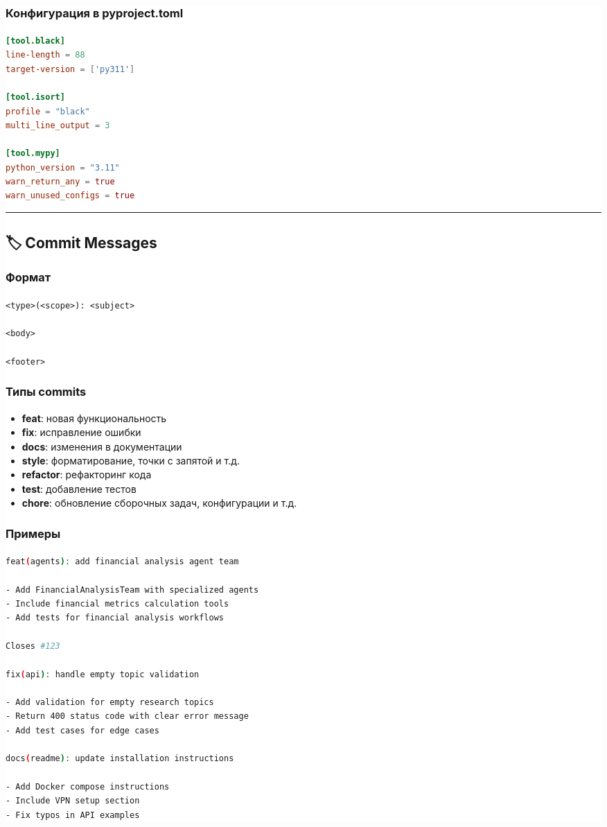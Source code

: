 ### Конфигурация в pyproject.toml

```toml
[tool.black]
line-length = 88
target-version = ['py311']

[tool.isort]
profile = "black"
multi_line_output = 3

[tool.mypy]
python_version = "3.11"
warn_return_any = true
warn_unused_configs = true
```

---

## 🏷️ Commit Messages

### Формат

```
<type>(<scope>): <subject>

<body>

<footer>
```

### Типы commits

- **feat**: новая функциональность
- **fix**: исправление ошибки
- **docs**: изменения в документации
- **style**: форматирование, точки с запятой и т.д.
- **refactor**: рефакторинг кода
- **test**: добавление тестов
- **chore**: обновление сборочных задач, конфигурации и т.д.

### Примеры

```bash
feat(agents): add financial analysis agent team

- Add FinancialAnalysisTeam with specialized agents
- Include financial metrics calculation tools
- Add tests for financial analysis workflows

Closes #123

fix(api): handle empty topic validation

- Add validation for empty research topics
- Return 400 status code with clear error message
- Add test cases for edge cases

docs(readme): update installation instructions

- Add Docker compose instructions
- Include VPN setup section
- Fix typos in API examples
```
